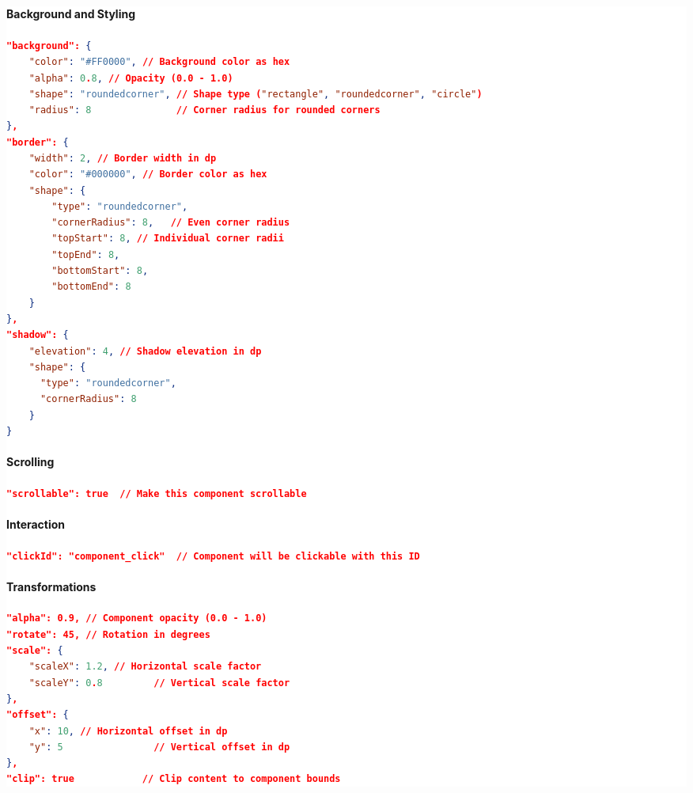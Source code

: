 #### Background and Styling

```json
"background": {
    "color": "#FF0000", // Background color as hex
    "alpha": 0.8, // Opacity (0.0 - 1.0)
    "shape": "roundedcorner", // Shape type ("rectangle", "roundedcorner", "circle")
    "radius": 8               // Corner radius for rounded corners
},
"border": {
    "width": 2, // Border width in dp
    "color": "#000000", // Border color as hex
    "shape": {
        "type": "roundedcorner",
        "cornerRadius": 8,   // Even corner radius
        "topStart": 8, // Individual corner radii
        "topEnd": 8,
        "bottomStart": 8,
        "bottomEnd": 8
    }
},
"shadow": {
    "elevation": 4, // Shadow elevation in dp
    "shape": {
      "type": "roundedcorner",
      "cornerRadius": 8
    }
}
```

#### Scrolling

```json
"scrollable": true  // Make this component scrollable
```

#### Interaction

```json
"clickId": "component_click"  // Component will be clickable with this ID
```

#### Transformations

```json
"alpha": 0.9, // Component opacity (0.0 - 1.0)
"rotate": 45, // Rotation in degrees
"scale": {
    "scaleX": 1.2, // Horizontal scale factor
    "scaleY": 0.8         // Vertical scale factor
},
"offset": {
    "x": 10, // Horizontal offset in dp
    "y": 5                // Vertical offset in dp
},
"clip": true            // Clip content to component bounds
```
